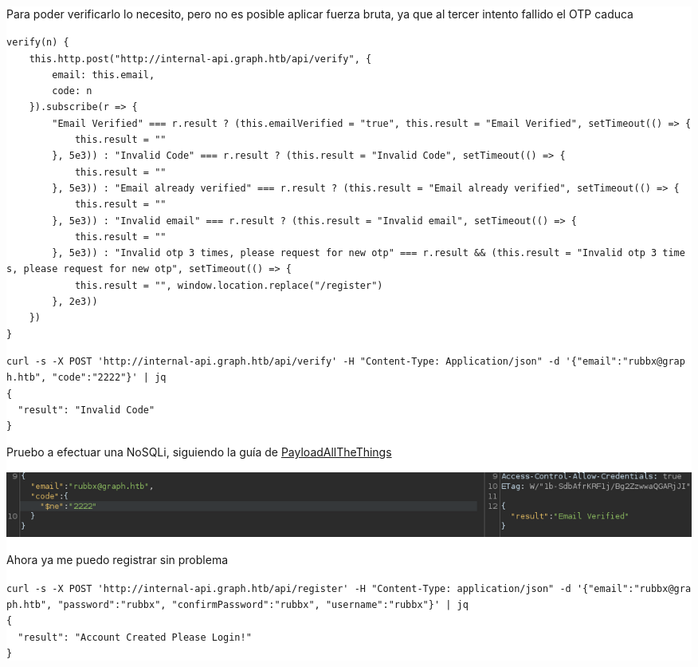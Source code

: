 Para poder verificarlo lo necesito, pero no es posible aplicar fuerza bruta, ya que al tercer intento fallido el OTP caduca

```null
verify(n) {
    this.http.post("http://internal-api.graph.htb/api/verify", {
        email: this.email,
        code: n
    }).subscribe(r => {
        "Email Verified" === r.result ? (this.emailVerified = "true", this.result = "Email Verified", setTimeout(() => {
            this.result = ""
        }, 5e3)) : "Invalid Code" === r.result ? (this.result = "Invalid Code", setTimeout(() => {
            this.result = ""
        }, 5e3)) : "Email already verified" === r.result ? (this.result = "Email already verified", setTimeout(() => {
            this.result = ""
        }, 5e3)) : "Invalid email" === r.result ? (this.result = "Invalid email", setTimeout(() => {
            this.result = ""
        }, 5e3)) : "Invalid otp 3 times, please request for new otp" === r.result && (this.result = "Invalid otp 3 times, please request for new otp", setTimeout(() => {
            this.result = "", window.location.replace("/register")
        }, 2e3))
    })
}
```

```null
curl -s -X POST 'http://internal-api.graph.htb/api/verify' -H "Content-Type: Application/json" -d '{"email":"rubbx@graph.htb", "code":"2222"}' | jq
{
  "result": "Invalid Code"
}
```

Pruebo a efectuar una NoSQLi, siguiendo la guía de [PayloadAllTheThings](https://github.com/swisskyrepo/PayloadsAllTheThings/tree/master/NoSQL%20Injection)

<img src="/writeups/assets/img/OverGraph-htb/10.png" alt="">

Ahora ya me puedo registrar sin problema

```null
curl -s -X POST 'http://internal-api.graph.htb/api/register' -H "Content-Type: application/json" -d '{"email":"rubbx@graph.htb", "password":"rubbx", "confirmPassword":"rubbx", "username":"rubbx"}' | jq
{
  "result": "Account Created Please Login!"
}
```
